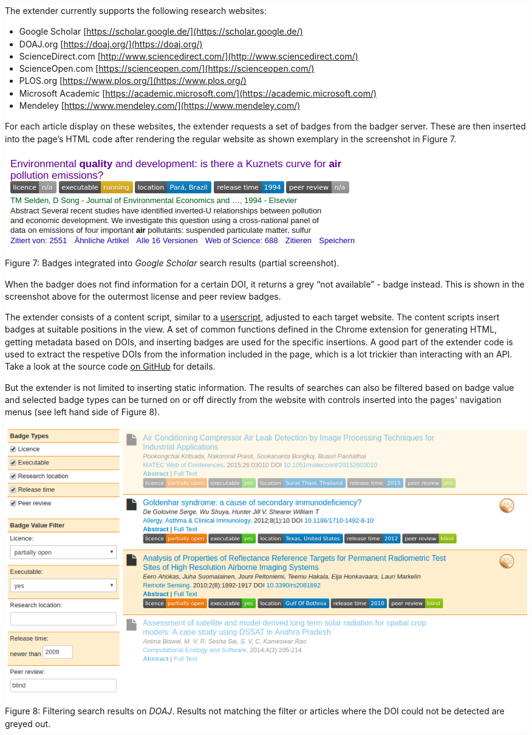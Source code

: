 The extender currently supports the following research websites:

- Google Scholar [https://scholar.google.de/](https://scholar.google.de/)
- DOAJ.org [https://doaj.org/](https://doaj.org/)
- ScienceDirect.com [http://www.sciencedirect.com/](http://www.sciencedirect.com/)
- ScienceOpen.com [https://scienceopen.com/](https://scienceopen.com/)
- PLOS.org [https://www.plos.org/](https://www.plos.org/)
- Microsoft Academic [https://academic.microsoft.com/](https://academic.microsoft.com/)
- Mendeley [https://www.mendeley.com/](https://www.mendeley.com/)

For each article display on these websites, the extender requests a set of badges from the badger server. These are then inserted into the page’s HTML code after rendering the regular website as shown exemplary in the screenshot in Figure 7.

![google scholar badges](/public/images/2017-07-28-badges/google_scholar_badges.png "Figure 7: Badges integrated into Google Scholar search results")
<p class="attributionInlineImage">Figure 7: Badges integrated into <em>Google Scholar</em> search results (partial screenshot).</p>

When the badger does not find information for a certain DOI, it returns a grey “not available” - badge instead. This is shown in the screenshot above for the outermost license and peer review badges. 

The extender consists of a content script, similar to a [userscript](http://techsupportguides.com/what-is-a-userscript/), adjusted to each target website. The content scripts insert badges at suitable positions in the view. A set of common functions defined in the Chrome extension for generating HTML, getting metadata based on DOIs, and inserting badges are used for the specific insertions. A good part of the extender code is used to extract the respetive DOIs from the information included in the page, which is a lot trickier than interacting with an API. Take a look at the source code [on GitHub](https://github.com/o2r-project/o2r-extender/tree/master/extension) for details.

But the extender is not limited to inserting static information. The results of searches can also be filtered based on badge value and selected badge types can be turned on or off directly from the website with controls inserted into the pages' navigation menus (see left hand side of Figure 8).

![doaj filtering](/public/images/2017-07-28-badges/doaj_badges.png "Figure 8: Filtering search results on DOAJ")
<p class="attributionInlineImage">Figure 8: Filtering search results on <em>DOAJ</em>. Results not matching the filter or articles where the DOI could not be detected are greyed out.</p>